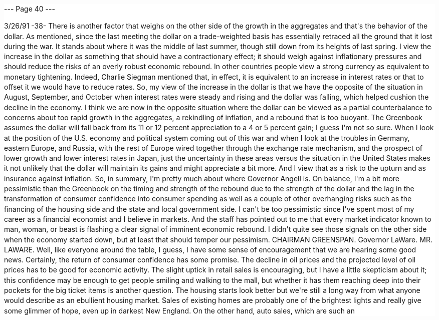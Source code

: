 --- Page 40 ---

3/26/91 -38-
There is another factor that weighs on the other side of the
growth in the aggregates and that's the behavior of the dollar. As
mentioned, since the last meeting the dollar on a trade-weighted basis
has essentially retraced all the ground that it lost during the war.
It stands about where it was the middle of last summer, though still
down from its heights of last spring. I view the increase in the
dollar as something that should have a contractionary effect; it
should weigh against inflationary pressures and should reduce the
risks of an overly robust economic rebound. In other countries people
view a strong currency as equivalent to monetary tightening. Indeed,
Charlie Siegman mentioned that, in effect, it is equivalent to an
increase in interest rates or that to offset it we would have to
reduce rates. So, my view of the increase in the dollar is that we
have the opposite of the situation in August, September, and October
when interest rates were steady and rising and the dollar was falling,
which helped cushion the decline in the economy. I think we are now
in the opposite situation where the dollar can be viewed as a partial
counterbalance to concerns about too rapid growth in the aggregates, a
rekindling of inflation, and a rebound that is too buoyant. The
Greenbook assumes the dollar will fall back from its 11 or 12 percent
appreciation to a 4 or 5 percent gain; I guess I'm not so sure. When
I look at the position of the U.S. economy and political system coming
out of this war and when I look at the troubles in Germany, eastern
Europe, and Russia, with the rest of Europe wired together through the
exchange rate mechanism, and the prospect of lower growth and lower
interest rates in Japan, just the uncertainty in these areas versus
the situation in the United States makes it not unlikely that the
dollar will maintain its gains and might appreciate a bit more. And I
view that as a risk to the upturn and as insurance against inflation.
So, in summary, I'm pretty much about where Governor Angell
is. On balance, I'm a bit more pessimistic than the Greenbook on the
timing and strength of the rebound due to the strength of the dollar
and the lag in the transformation of consumer confidence into consumer
spending as well as a couple of other overhanging risks such as the
financing of the housing side and the state and local government side.
I can't be too pessimistic since I've spent most of my career as a
financial economist and I believe in markets. And the staff has
pointed out to me that every market indicator known to man, woman, or
beast is flashing a clear signal of imminent economic rebound. I
didn't quite see those signals on the other side when the economy
started down, but at least that should temper our pessimism.
CHAIRMAN GREENSPAN. Governor LaWare.
MR. LAWARE. Well, like everyone around the table, I guess, I
have some sense of encouragement that we are hearing some good news.
Certainly, the return of consumer confidence has some promise. The
decline in oil prices and the projected level of oil prices has to be
good for economic activity. The slight uptick in retail sales is
encouraging, but I have a little skepticism about it; this confidence
may be enough to get people smiling and walking to the mall, but
whether it has them reaching deep into their pockets for the big
ticket items is another question. The housing starts look better but
we're still a long way from what anyone would describe as an ebullient
housing market. Sales of existing homes are probably one of the
brightest lights and really give some glimmer of hope, even up in
darkest New England. On the other hand, auto sales, which are such an

